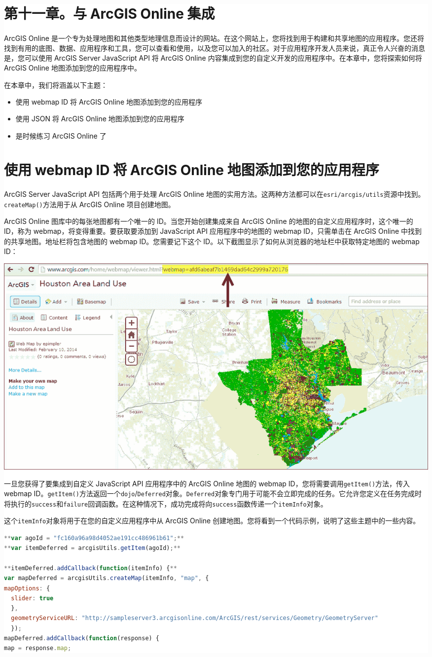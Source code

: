 # 第十一章。与 ArcGIS Online 集成

ArcGIS Online 是一个专为处理地图和其他类型地理信息而设计的网站。在这个网站上，您将找到用于构建和共享地图的应用程序。您还将找到有用的底图、数据、应用程序和工具，您可以查看和使用，以及您可以加入的社区。对于应用程序开发人员来说，真正令人兴奋的消息是，您可以使用 ArcGIS Server JavaScript API 将 ArcGIS Online 内容集成到您的自定义开发的应用程序中。在本章中，您将探索如何将 ArcGIS Online 地图添加到您的应用程序中。

在本章中，我们将涵盖以下主题：

+   使用 webmap ID 将 ArcGIS Online 地图添加到您的应用程序

+   使用 JSON 将 ArcGIS Online 地图添加到您的应用程序

+   是时候练习 ArcGIS Online 了

# 使用 webmap ID 将 ArcGIS Online 地图添加到您的应用程序

ArcGIS Server JavaScript API 包括两个用于处理 ArcGIS Online 地图的实用方法。这两种方法都可以在`esri/arcgis/utils`资源中找到。`createMap()`方法用于从 ArcGIS Online 项目创建地图。

ArcGIS Online 图库中的每张地图都有一个唯一的 ID。当您开始创建集成来自 ArcGIS Online 的地图的自定义应用程序时，这个唯一的 ID，称为 webmap，将变得重要。要获取要添加到 JavaScript API 应用程序中的地图的 webmap ID，只需单击在 ArcGIS Online 中找到的共享地图。地址栏将包含地图的 webmap ID。您需要记下这个 ID。以下截图显示了如何从浏览器的地址栏中获取特定地图的 webmap ID：

![使用 webmap ID 将 ArcGIS Online 地图添加到您的应用程序](img/7965_11_01.jpg)

一旦您获得了要集成到自定义 JavaScript API 应用程序中的 ArcGIS Online 地图的 webmap ID，您将需要调用`getItem()`方法，传入 webmap ID。`getItem()`方法返回一个`dojo`/`Deferred`对象。`Deferred`对象专门用于可能不会立即完成的任务。它允许您定义在任务完成时将执行的`success`和`failure`回调函数。在这种情况下，成功完成将向`success`函数传递一个`itemInfo`对象。

这个`itemInfo`对象将用于在您的自定义应用程序中从 ArcGIS Online 创建地图。您将看到一个代码示例，说明了这些主题中的一些内容。

```js
**var agoId = "fc160a96a98d4052ae191cc486961b61";**
**var itemDeferred = arcgisUtils.getItem(agoId);**

**itemDeferred.addCallback(function(itemInfo) {**
var mapDeferred = arcgisUtils.createMap(itemInfo, "map", {
mapOptions: {
  slider: true
  },
  geometryServiceURL: "http://sampleserver3.arcgisonline.com/ArcGIS/rest/services/Geometry/GeometryServer"
  });
mapDeferred.addCallback(function(response) {
map = response.map;
```